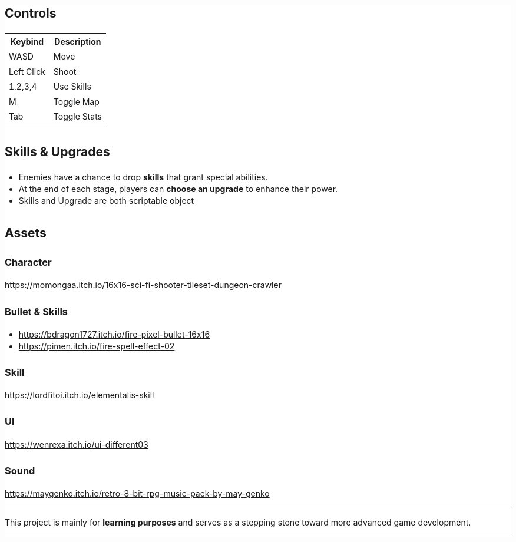 ## Controls
<table> 
   <tr>
     <th>Keybind</th>
     <th>Description</th>
   </tr>
   <tr>
     <td>WASD</td>
     <td>Move</td>
   </tr>
   <tr>
     <td>Left Click</td>
     <td>Shoot  </td>
   </tr>
   <tr>
     <td>1,2,3,4</td>
     <td>Use Skills </td>
   </tr>
   <tr>
     <td>M</td>
     <td>Toggle Map </td>
   </tr>
   <tr>
     <td>Tab</td>
     <td>Toggle Stats</td>
   </tr>
</table>

## Skills & Upgrades
- Enemies have a chance to drop **skills** that grant special abilities.  
- At the end of each stage, players can **choose an upgrade** to enhance their power.  
- Skills and Upgrade are both scriptable object

## Assets
### Character
https://momongaa.itch.io/16x16-sci-fi-shooter-tileset-dungeon-crawler

### Bullet & Skills
- https://bdragon1727.itch.io/fire-pixel-bullet-16x16
- https://pimen.itch.io/fire-spell-effect-02

### Skill
https://lordfitoi.itch.io/elementalis-skill

### UI
https://wenrexa.itch.io/ui-different03

### Sound
https://maygenko.itch.io/retro-8-bit-rpg-music-pack-by-may-genko

---

This project is mainly for **learning purposes** and serves as a stepping stone toward more advanced game development. 

---
